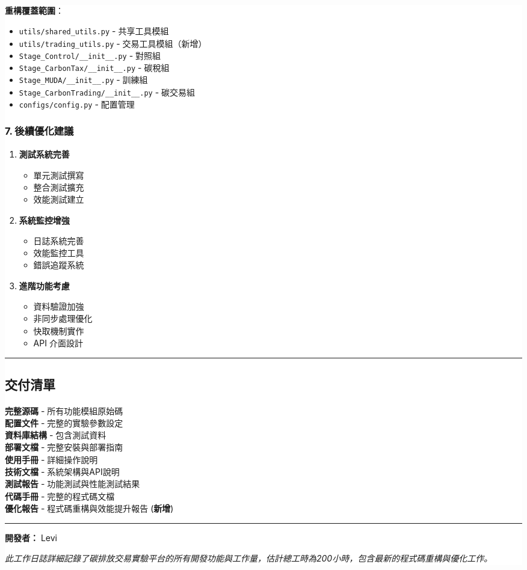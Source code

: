 **重構覆蓋範圍**：
-  `utils/shared_utils.py` - 共享工具模組
-  `utils/trading_utils.py` - 交易工具模組（新增）
-  `Stage_Control/__init__.py` - 對照組
-  `Stage_CarbonTax/__init__.py` - 碳稅組
-  `Stage_MUDA/__init__.py` - 訓練組
-  `Stage_CarbonTrading/__init__.py` - 碳交易組
-  `configs/config.py` - 配置管理

### 7. 後續優化建議
1. **測試系統完善**
   - 單元測試撰寫
   - 整合測試擴充
   - 效能測試建立

2. **系統監控增強**
   - 日誌系統完善
   - 效能監控工具
   - 錯誤追蹤系統

3. **進階功能考慮**
   - 資料驗證加強
   - 非同步處理優化
   - 快取機制實作
   - API 介面設計

---

## 交付清單

**完整源碼** - 所有功能模組原始碼  
**配置文件** - 完整的實驗參數設定  
**資料庫結構** - 包含測試資料  
**部署文檔** - 完整安裝與部署指南  
**使用手冊** - 詳細操作說明  
**技術文檔** - 系統架構與API說明  
**測試報告** - 功能測試與性能測試結果  
**代碼手冊** - 完整的程式碼文檔  
**優化報告** - 程式碼重構與效能提升報告 (**新增**)

---

**開發者：** Levi    

*此工作日誌詳細記錄了碳排放交易實驗平台的所有開發功能與工作量，估計總工時為200小時，包含最新的程式碼重構與優化工作。*


